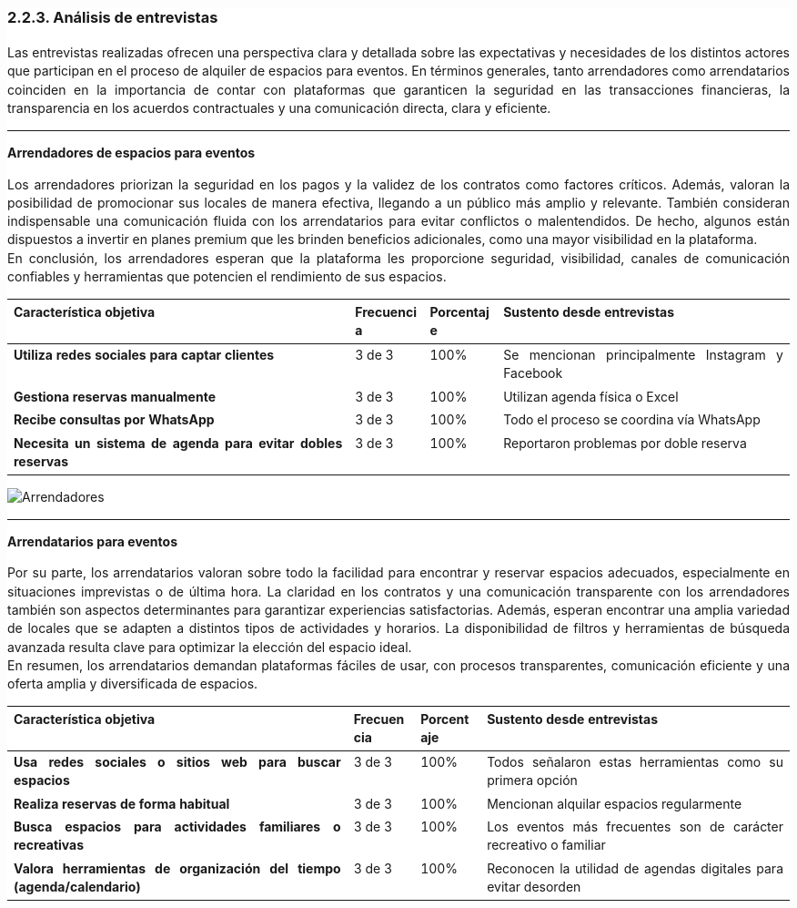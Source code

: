 </table>

</div>

### 2.2.3. Análisis de entrevistas

<div align="justify">

Las entrevistas realizadas ofrecen una perspectiva clara y detallada sobre las expectativas y necesidades de los distintos actores que participan en el proceso de alquiler de espacios para eventos. En términos generales, tanto arrendadores como arrendatarios coinciden en la importancia de contar con plataformas que garanticen la seguridad en las transacciones financieras, la transparencia en los acuerdos contractuales y una comunicación directa, clara y eficiente.

---

**Arrendadores de espacios para eventos**

Los arrendadores priorizan la seguridad en los pagos y la validez de los contratos como factores críticos. Además, valoran la posibilidad de promocionar sus locales de manera efectiva, llegando a un público más amplio y relevante. También consideran indispensable una comunicación fluida con los arrendatarios para evitar conflictos o malentendidos. De hecho, algunos están dispuestos a invertir en planes premium que les brinden beneficios adicionales, como una mayor visibilidad en la plataforma.  
En conclusión, los arrendadores esperan que la plataforma les proporcione seguridad, visibilidad, canales de comunicación confiables y herramientas que potencien el rendimiento de sus espacios.


| **Característica objetiva**                                   | **Frecuencia** | **Porcentaje** | **Sustento desde entrevistas**                   |
| ------------------------------------------------------------- | -------------- | -------------- | ------------------------------------------------ |
| **Utiliza redes sociales para captar clientes**               | 3 de 3         | 100%           | Se mencionan principalmente Instagram y Facebook |
| **Gestiona reservas manualmente**                             | 3 de 3         | 100%           | Utilizan agenda física o Excel                   |
| **Recibe consultas por WhatsApp**                             | 3 de 3         | 100%           | Todo el proceso se coordina vía WhatsApp         |
| **Necesita un sistema de agenda para evitar dobles reservas** | 3 de 3         | 100%           | Reportaron problemas por doble reserva           |


![Arrendadores](images/cap-2/analisis/arrendadores)

---

**Arrendatarios para eventos**

Por su parte, los arrendatarios valoran sobre todo la facilidad para encontrar y reservar espacios adecuados, especialmente en situaciones imprevistas o de última hora. La claridad en los contratos y una comunicación transparente con los arrendadores también son aspectos determinantes para garantizar experiencias satisfactorias. Además, esperan encontrar una amplia variedad de locales que se adapten a distintos tipos de actividades y horarios. La disponibilidad de filtros y herramientas de búsqueda avanzada resulta clave para optimizar la elección del espacio ideal.  
En resumen, los arrendatarios demandan plataformas fáciles de usar, con procesos transparentes, comunicación eficiente y una oferta amplia y diversificada de espacios.

| **Característica objetiva**                                            | **Frecuencia** | **Porcentaje** | **Sustento desde entrevistas**                                   |
| ---------------------------------------------------------------------- | -------------- | -------------- | ---------------------------------------------------------------- |
| **Usa redes sociales o sitios web para buscar espacios**               | 3 de 3         | 100%           | Todos señalaron estas herramientas como su primera opción        |
| **Realiza reservas de forma habitual**                                 | 3 de 3         | 100%           | Mencionan alquilar espacios regularmente                         |
| **Busca espacios para actividades familiares o recreativas**           | 3 de 3         | 100%           | Los eventos más frecuentes son de carácter recreativo o familiar |
| **Valora herramientas de organización del tiempo (agenda/calendario)** | 3 de 3         | 100%           | Reconocen la utilidad de agendas digitales para evitar desorden  |
